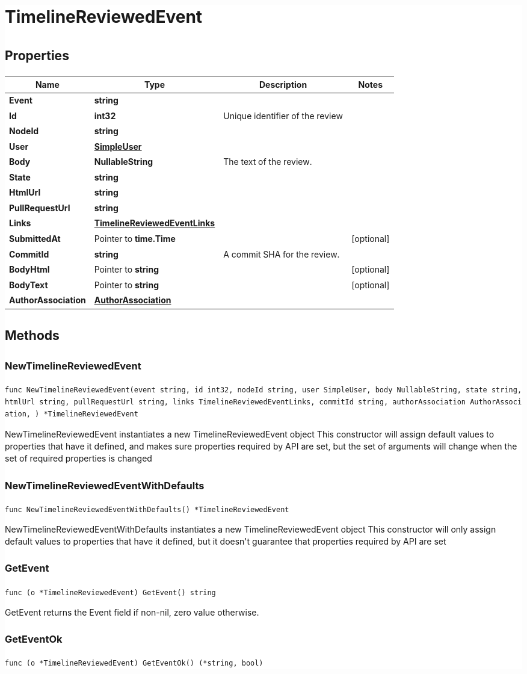 # TimelineReviewedEvent

## Properties

Name | Type | Description | Notes
------------ | ------------- | ------------- | -------------
**Event** | **string** |  | 
**Id** | **int32** | Unique identifier of the review | 
**NodeId** | **string** |  | 
**User** | [**SimpleUser**](SimpleUser.md) |  | 
**Body** | **NullableString** | The text of the review. | 
**State** | **string** |  | 
**HtmlUrl** | **string** |  | 
**PullRequestUrl** | **string** |  | 
**Links** | [**TimelineReviewedEventLinks**](TimelineReviewedEventLinks.md) |  | 
**SubmittedAt** | Pointer to **time.Time** |  | [optional] 
**CommitId** | **string** | A commit SHA for the review. | 
**BodyHtml** | Pointer to **string** |  | [optional] 
**BodyText** | Pointer to **string** |  | [optional] 
**AuthorAssociation** | [**AuthorAssociation**](AuthorAssociation.md) |  | 

## Methods

### NewTimelineReviewedEvent

`func NewTimelineReviewedEvent(event string, id int32, nodeId string, user SimpleUser, body NullableString, state string, htmlUrl string, pullRequestUrl string, links TimelineReviewedEventLinks, commitId string, authorAssociation AuthorAssociation, ) *TimelineReviewedEvent`

NewTimelineReviewedEvent instantiates a new TimelineReviewedEvent object
This constructor will assign default values to properties that have it defined,
and makes sure properties required by API are set, but the set of arguments
will change when the set of required properties is changed

### NewTimelineReviewedEventWithDefaults

`func NewTimelineReviewedEventWithDefaults() *TimelineReviewedEvent`

NewTimelineReviewedEventWithDefaults instantiates a new TimelineReviewedEvent object
This constructor will only assign default values to properties that have it defined,
but it doesn't guarantee that properties required by API are set

### GetEvent

`func (o *TimelineReviewedEvent) GetEvent() string`

GetEvent returns the Event field if non-nil, zero value otherwise.

### GetEventOk

`func (o *TimelineReviewedEvent) GetEventOk() (*string, bool)`

